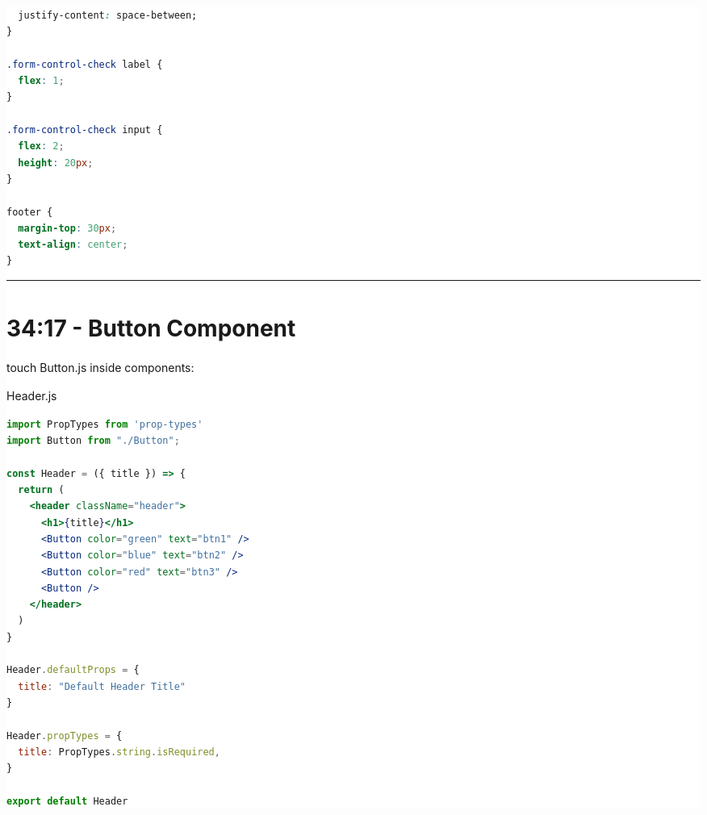 ```css
  justify-content: space-between;
}

.form-control-check label {
  flex: 1;
}

.form-control-check input {
  flex: 2;
  height: 20px;
}

footer {
  margin-top: 30px;
  text-align: center;
}
```

---

# 34:17 - Button Component

touch Button.js inside components:

Header.js

```jsx
import PropTypes from 'prop-types'
import Button from "./Button";

const Header = ({ title }) => {
  return (
    <header className="header">
      <h1>{title}</h1>
      <Button color="green" text="btn1" />
      <Button color="blue" text="btn2" />
      <Button color="red" text="btn3" />
      <Button />
    </header>
  )
}

Header.defaultProps = {
  title: "Default Header Title"
}

Header.propTypes = {
  title: PropTypes.string.isRequired,
}

export default Header
```
